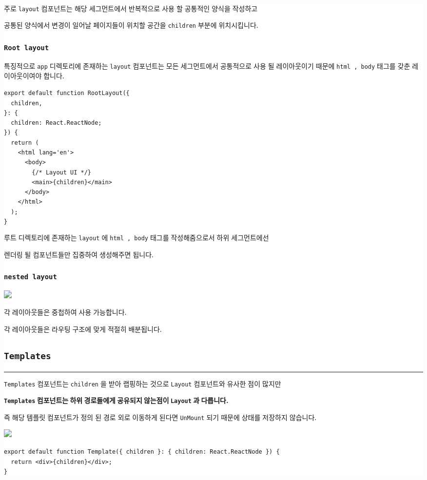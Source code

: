 주로 `layout` 컴포넌트는 해당 세그먼트에서 반복적으로 사용 할 공통적인 양식을 작성하고

공통된 양식에서 변경이 일어날 페이지들이 위치할 공간을 `children` 부분에 위치시킵니다.

### `Root layout`

특징적으로 `app` 디렉토리에 존재하는 `layout` 컴포넌트는 모든 세그먼트에서 공통적으로 사용 될 레이아웃이기 때문에 `html , body` 태그를 갖춘 레이아웃이여야 합니다.

```tsx
export default function RootLayout({
  children,
}: {
  children: React.ReactNode;
}) {
  return (
    <html lang='en'>
      <body>
        {/* Layout UI */}
        <main>{children}</main>
      </body>
    </html>
  );
}
```

루트 디렉토리에 존재하는 `layout` 에 `html , body` 태그를 작성해줌으로서 하위 세그먼트에선

렌더링 될 컴포넌트들만 집중하여 생성해주면 됩니다.

### `nested layout`

<img src = 'https://nextjs.org/_next/image?url=%2Fdocs%2Fdark%2Fnested-layouts-ui.png&w=3840&q=75'>

각 레이아웃들은 중첩하여 사용 가능합니다.

각 레이아웃들은 라우팅 구조에 맞게 적절히 배분됩니다.

## `Templates`

---

`Templates` 컴포넌트는 `children` 을 받아 랩핑하는 것으로 `Layout` 컴포넌트와 유사한 점이 많지만

**`Templates` 컴포넌트는 하위 경로들에게 공유되지 않는점이 `Layout` 과 다릅니다.**

즉 해당 템플릿 컴포넌트가 정의 된 경로 외로 이동하게 된다면 `UnMount` 되기 때문에 상태를 저장하지 않습니다.

<img src ='https://nextjs.org/_next/image?url=%2Fdocs%2Fdark%2Ftemplate-special-file.png&w=3840&q=75'>

```tsx
export default function Template({ children }: { children: React.ReactNode }) {
  return <div>{children}</div>;
}
```
